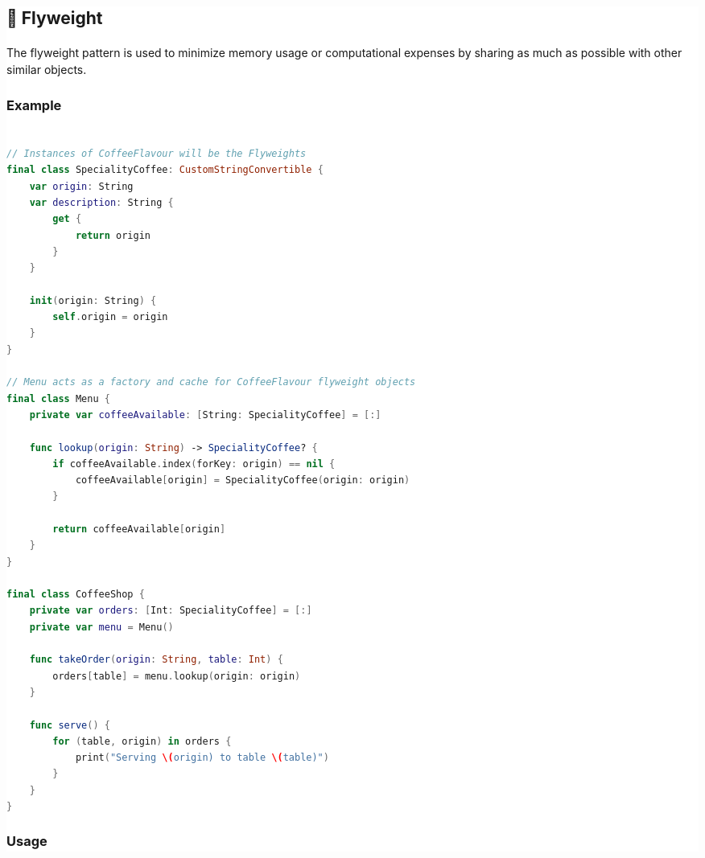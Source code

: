 ## 🍃 Flyweight
The flyweight pattern is used to minimize memory usage or computational expenses by sharing as much as possible with other similar objects.
### Example

```swift

// Instances of CoffeeFlavour will be the Flyweights
final class SpecialityCoffee: CustomStringConvertible {
    var origin: String
    var description: String {
        get {
            return origin
        }
    }

    init(origin: String) {
        self.origin = origin
    }
}

// Menu acts as a factory and cache for CoffeeFlavour flyweight objects
final class Menu {
    private var coffeeAvailable: [String: SpecialityCoffee] = [:]

    func lookup(origin: String) -> SpecialityCoffee? {
        if coffeeAvailable.index(forKey: origin) == nil {
            coffeeAvailable[origin] = SpecialityCoffee(origin: origin)
        }

        return coffeeAvailable[origin]
    }
}

final class CoffeeShop {
    private var orders: [Int: SpecialityCoffee] = [:]
    private var menu = Menu()

    func takeOrder(origin: String, table: Int) {
        orders[table] = menu.lookup(origin: origin)
    }

    func serve() {
        for (table, origin) in orders {
            print("Serving \(origin) to table \(table)")
        }
    }
}
```

### Usage
